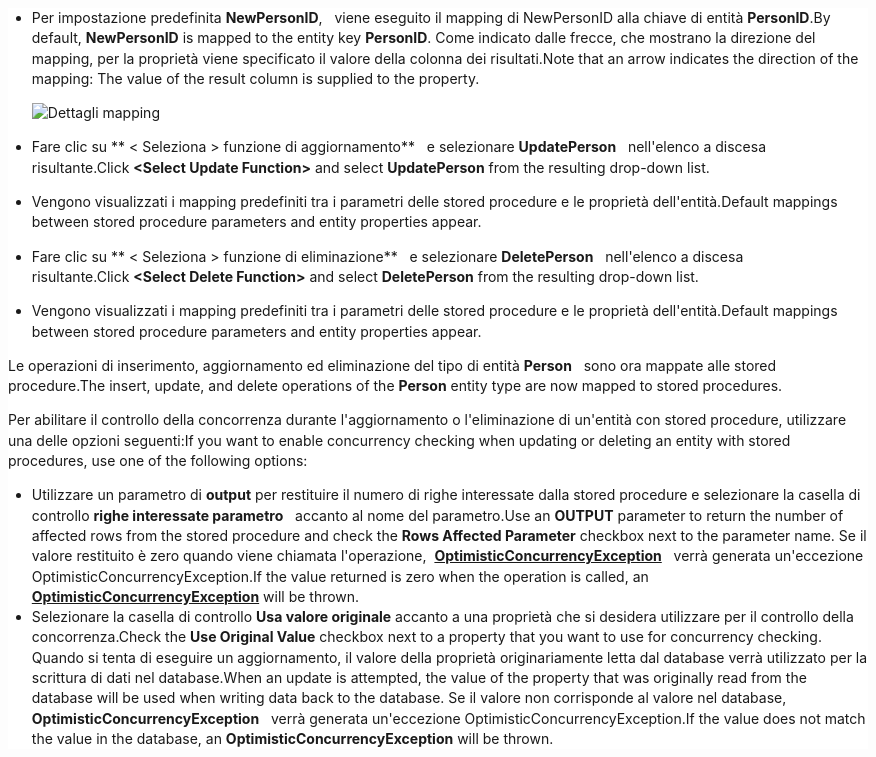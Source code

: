 - <span data-ttu-id="1ea9a-157">Per impostazione predefinita **NewPersonID**,   viene eseguito il mapping di NewPersonID alla chiave di entità **PersonID**.</span><span class="sxs-lookup"><span data-stu-id="1ea9a-157">By default, **NewPersonID** is mapped to the entity key **PersonID**.</span></span> <span data-ttu-id="1ea9a-158">Come indicato dalle frecce, che mostrano la direzione del mapping, per la proprietà viene specificato il valore della colonna dei risultati.</span><span class="sxs-lookup"><span data-stu-id="1ea9a-158">Note that an arrow indicates the direction of the mapping: The value of the result column is supplied to the property.</span></span>

    ![Dettagli mapping](~/ef6/media/mappingdetails.png)

- <span data-ttu-id="1ea9a-160">Fare clic su \*\* &lt; Seleziona &gt; funzione di aggiornamento\*\*   e selezionare **UpdatePerson**   nell'elenco a discesa risultante.</span><span class="sxs-lookup"><span data-stu-id="1ea9a-160">Click **&lt;Select Update Function&gt;** and select **UpdatePerson** from the resulting drop-down list.</span></span>
- <span data-ttu-id="1ea9a-161">Vengono visualizzati i mapping predefiniti tra i parametri delle stored procedure e le proprietà dell'entità.</span><span class="sxs-lookup"><span data-stu-id="1ea9a-161">Default mappings between stored procedure parameters and entity properties appear.</span></span>
- <span data-ttu-id="1ea9a-162">Fare clic su \*\* &lt; Seleziona &gt; funzione di eliminazione\*\*   e selezionare **DeletePerson**   nell'elenco a discesa risultante.</span><span class="sxs-lookup"><span data-stu-id="1ea9a-162">Click **&lt;Select Delete Function&gt;** and select **DeletePerson** from the resulting drop-down list.</span></span>
- <span data-ttu-id="1ea9a-163">Vengono visualizzati i mapping predefiniti tra i parametri delle stored procedure e le proprietà dell'entità.</span><span class="sxs-lookup"><span data-stu-id="1ea9a-163">Default mappings between stored procedure parameters and entity properties appear.</span></span>

<span data-ttu-id="1ea9a-164">Le operazioni di inserimento, aggiornamento ed eliminazione del tipo di entità **Person**   sono ora mappate alle stored procedure.</span><span class="sxs-lookup"><span data-stu-id="1ea9a-164">The insert, update, and delete operations of the **Person** entity type are now mapped to stored procedures.</span></span>

<span data-ttu-id="1ea9a-165">Per abilitare il controllo della concorrenza durante l'aggiornamento o l'eliminazione di un'entità con stored procedure, utilizzare una delle opzioni seguenti:</span><span class="sxs-lookup"><span data-stu-id="1ea9a-165">If you want to enable concurrency checking when updating or deleting an entity with stored procedures, use one of the following options:</span></span>

- <span data-ttu-id="1ea9a-166">Utilizzare un parametro di **output** per restituire il numero di righe interessate dalla stored procedure e selezionare la casella di controllo **righe interessate parametro**   accanto al nome del parametro.</span><span class="sxs-lookup"><span data-stu-id="1ea9a-166">Use an **OUTPUT** parameter to return the number of affected rows from the stored procedure and check the **Rows Affected Parameter** checkbox next to the parameter name.</span></span> <span data-ttu-id="1ea9a-167">Se il valore restituito è zero quando viene chiamata l'operazione,  [**OptimisticConcurrencyException**](https://msdn.microsoft.com/library/system.data.optimisticconcurrencyexception.aspx)   verrà generata un'eccezione OptimisticConcurrencyException.</span><span class="sxs-lookup"><span data-stu-id="1ea9a-167">If the value returned is zero when the operation is called, an  [**OptimisticConcurrencyException**](https://msdn.microsoft.com/library/system.data.optimisticconcurrencyexception.aspx) will be thrown.</span></span>
- <span data-ttu-id="1ea9a-168">Selezionare la casella di controllo **Usa valore originale** accanto a una proprietà che si desidera utilizzare per il controllo della concorrenza.</span><span class="sxs-lookup"><span data-stu-id="1ea9a-168">Check the **Use Original Value** checkbox next to a property that you want to use for concurrency checking.</span></span> <span data-ttu-id="1ea9a-169">Quando si tenta di eseguire un aggiornamento, il valore della proprietà originariamente letta dal database verrà utilizzato per la scrittura di dati nel database.</span><span class="sxs-lookup"><span data-stu-id="1ea9a-169">When an update is attempted, the value of the property that was originally read from the database will be used when writing data back to the database.</span></span> <span data-ttu-id="1ea9a-170">Se il valore non corrisponde al valore nel database, **OptimisticConcurrencyException**   verrà generata un'eccezione OptimisticConcurrencyException.</span><span class="sxs-lookup"><span data-stu-id="1ea9a-170">If the value does not match the value in the database, an **OptimisticConcurrencyException** will be thrown.</span></span>
